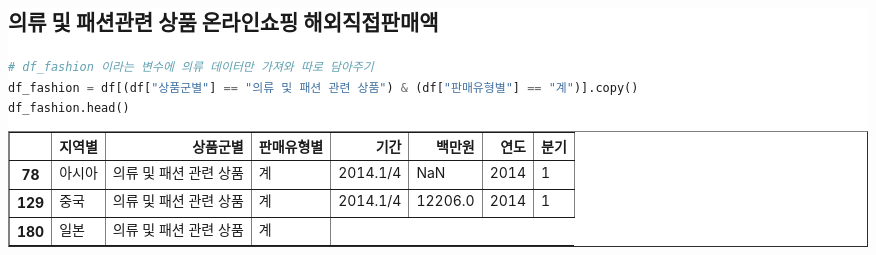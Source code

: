 

## 의류 및 패션관련 상품 온라인쇼핑 해외직접판매액


```python
# df_fashion 이라는 변수에 의류 데이터만 가져와 따로 담아주기 
df_fashion = df[(df["상품군별"] == "의류 및 패션 관련 상품") & (df["판매유형별"] == "계")].copy()
df_fashion.head()
```




<div>
<style scoped>
    .dataframe tbody tr th:only-of-type {
        vertical-align: middle;
    }

    .dataframe tbody tr th {
        vertical-align: top;
    }

    .dataframe thead th {
        text-align: right;
    }
</style>
<table border="1" class="dataframe">
  <thead>
    <tr style="text-align: right;">
      <th></th>
      <th>지역별</th>
      <th>상품군별</th>
      <th>판매유형별</th>
      <th>기간</th>
      <th>백만원</th>
      <th>연도</th>
      <th>분기</th>
    </tr>
  </thead>
  <tbody>
    <tr>
      <th>78</th>
      <td>아시아</td>
      <td>의류 및 패션 관련 상품</td>
      <td>계</td>
      <td>2014.1/4</td>
      <td>NaN</td>
      <td>2014</td>
      <td>1</td>
    </tr>
    <tr>
      <th>129</th>
      <td>중국</td>
      <td>의류 및 패션 관련 상품</td>
      <td>계</td>
      <td>2014.1/4</td>
      <td>12206.0</td>
      <td>2014</td>
      <td>1</td>
    </tr>
    <tr>
      <th>180</th>
      <td>일본</td>
      <td>의류 및 패션 관련 상품</td>
      <td>계</td>